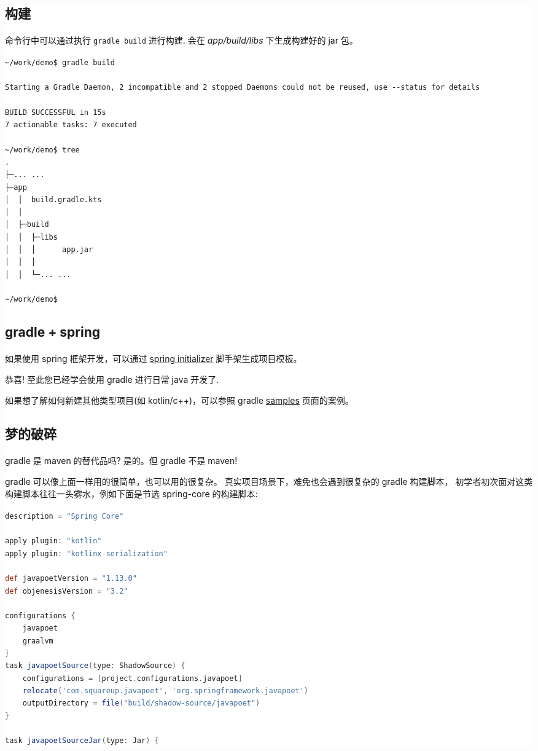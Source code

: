 ## 构建

命令行中可以通过执行 `gradle build` 进行构建. 会在 _app/build/libs_ 下生成构建好的 jar 包。

```shell
~/work/demo$ gradle build

Starting a Gradle Daemon, 2 incompatible and 2 stopped Daemons could not be reused, use --status for details

BUILD SUCCESSFUL in 15s
7 actionable tasks: 7 executed

~/work/demo$ tree
.
├─... ...
├─app
│  │  build.gradle.kts
│  │
│  ├─build
│  │  ├─libs
│  │  │      app.jar
│  │  │
│  │  └─... ...

~/work/demo$
```

## gradle + spring

如果使用 spring 框架开发，可以通过 [spring initializer](https://start.spring.io/) 脚手架生成项目模板。

恭喜! 至此您已经学会使用 gradle 进行日常 java 开发了.

如果想了解如何新建其他类型项目(如 kotlin/c++)，可以参照 gradle [samples](https://docs.gradle.org/current/samples/index.html) 页面的案例。

## 梦的破碎

gradle 是 maven 的替代品吗? 是的。但 gradle 不是 maven!

gradle 可以像上面一样用的很简单，也可以用的很复杂。
真实项目场景下，难免也会遇到很复杂的 gradle 构建脚本，
初学者初次面对这类构建脚本往往一头雾水，例如下面是节选 spring-core 的构建脚本:

```groovy
description = "Spring Core"

apply plugin: "kotlin"
apply plugin: "kotlinx-serialization"

def javapoetVersion = "1.13.0"
def objenesisVersion = "3.2"

configurations {
    javapoet
    graalvm
}
task javapoetSource(type: ShadowSource) {
    configurations = [project.configurations.javapoet]
    relocate('com.squareup.javapoet', 'org.springframework.javapoet')
    outputDirectory = file("build/shadow-source/javapoet")
}

task javapoetSourceJar(type: Jar) {
```